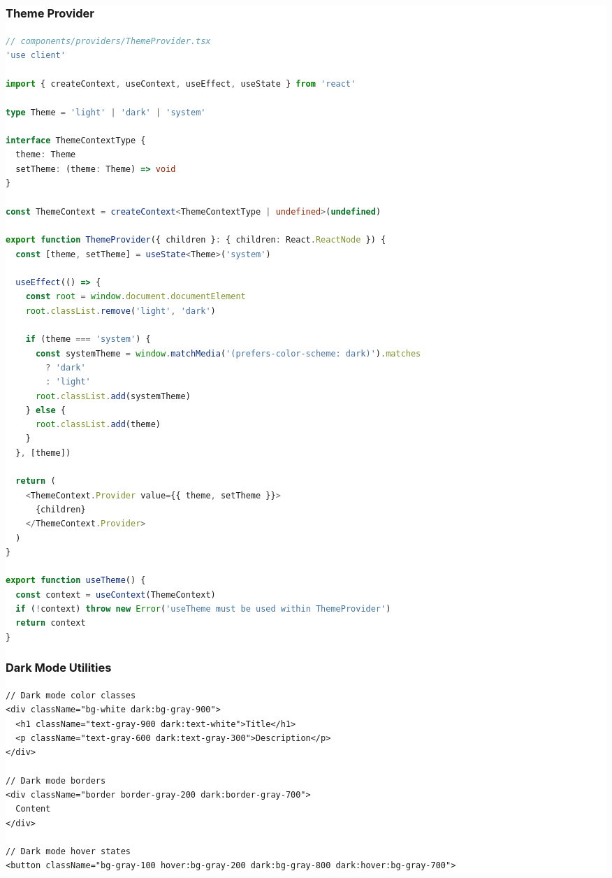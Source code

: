 ### Theme Provider

```typescript
// components/providers/ThemeProvider.tsx
'use client'

import { createContext, useContext, useEffect, useState } from 'react'

type Theme = 'light' | 'dark' | 'system'

interface ThemeContextType {
  theme: Theme
  setTheme: (theme: Theme) => void
}

const ThemeContext = createContext<ThemeContextType | undefined>(undefined)

export function ThemeProvider({ children }: { children: React.ReactNode }) {
  const [theme, setTheme] = useState<Theme>('system')

  useEffect(() => {
    const root = window.document.documentElement
    root.classList.remove('light', 'dark')

    if (theme === 'system') {
      const systemTheme = window.matchMedia('(prefers-color-scheme: dark)').matches
        ? 'dark'
        : 'light'
      root.classList.add(systemTheme)
    } else {
      root.classList.add(theme)
    }
  }, [theme])

  return (
    <ThemeContext.Provider value={{ theme, setTheme }}>
      {children}
    </ThemeContext.Provider>
  )
}

export function useTheme() {
  const context = useContext(ThemeContext)
  if (!context) throw new Error('useTheme must be used within ThemeProvider')
  return context
}
```

### Dark Mode Utilities

```tsx
// Dark mode color classes
<div className="bg-white dark:bg-gray-900">
  <h1 className="text-gray-900 dark:text-white">Title</h1>
  <p className="text-gray-600 dark:text-gray-300">Description</p>
</div>

// Dark mode borders
<div className="border border-gray-200 dark:border-gray-700">
  Content
</div>

// Dark mode hover states
<button className="bg-gray-100 hover:bg-gray-200 dark:bg-gray-800 dark:hover:bg-gray-700">
```